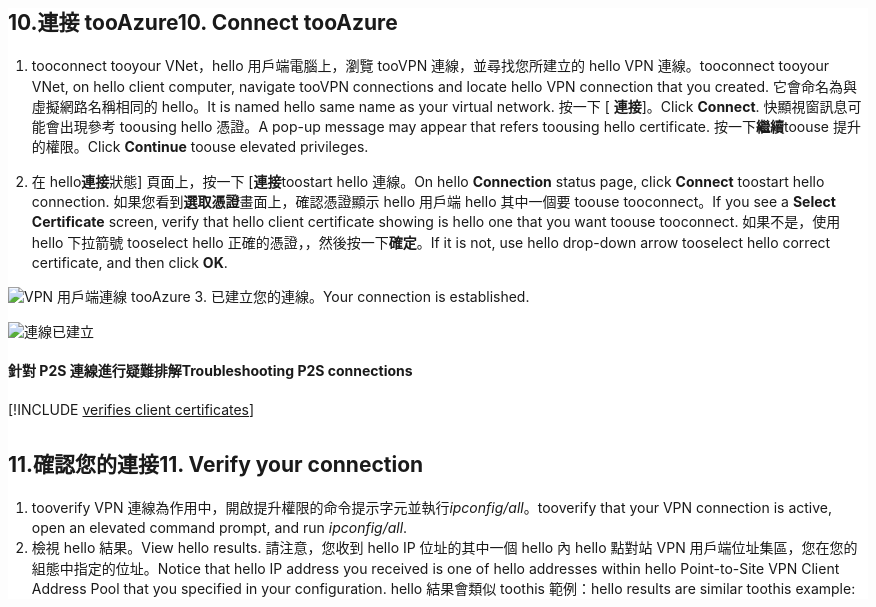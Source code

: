 ## <span data-ttu-id="cee38-231"><a name="connect"></a>10.連接 tooAzure</span><span class="sxs-lookup"><span data-stu-id="cee38-231"><a name="connect"></a>10. Connect tooAzure</span></span>

1. <span data-ttu-id="cee38-232">tooconnect tooyour VNet，hello 用戶端電腦上，瀏覽 tooVPN 連線，並尋找您所建立的 hello VPN 連線。</span><span class="sxs-lookup"><span data-stu-id="cee38-232">tooconnect tooyour VNet, on hello client computer, navigate tooVPN connections and locate hello VPN connection that you created.</span></span> <span data-ttu-id="cee38-233">它會命名為與虛擬網路名稱相同的 hello。</span><span class="sxs-lookup"><span data-stu-id="cee38-233">It is named hello same name as your virtual network.</span></span> <span data-ttu-id="cee38-234">按一下 [ **連接**]。</span><span class="sxs-lookup"><span data-stu-id="cee38-234">Click **Connect**.</span></span> <span data-ttu-id="cee38-235">快顯視窗訊息可能會出現參考 toousing hello 憑證。</span><span class="sxs-lookup"><span data-stu-id="cee38-235">A pop-up message may appear that refers toousing hello certificate.</span></span> <span data-ttu-id="cee38-236">按一下**繼續**toouse 提升的權限。</span><span class="sxs-lookup"><span data-stu-id="cee38-236">Click **Continue** toouse elevated privileges.</span></span>

2. <span data-ttu-id="cee38-237">在 hello**連接**狀態] 頁面上，按一下 [**連接**toostart hello 連線。</span><span class="sxs-lookup"><span data-stu-id="cee38-237">On hello **Connection** status page, click **Connect** toostart hello connection.</span></span> <span data-ttu-id="cee38-238">如果您看到**選取憑證**畫面上，確認憑證顯示 hello 用戶端 hello 其中一個要 toouse tooconnect。</span><span class="sxs-lookup"><span data-stu-id="cee38-238">If you see a **Select Certificate** screen, verify that hello client certificate showing is hello one that you want toouse tooconnect.</span></span> <span data-ttu-id="cee38-239">如果不是，使用 hello 下拉箭號 tooselect hello 正確的憑證，，然後按一下**確定**。</span><span class="sxs-lookup"><span data-stu-id="cee38-239">If it is not, use hello drop-down arrow tooselect hello correct certificate, and then click **OK**.</span></span>

  ![VPN 用戶端連線 tooAzure](./media/vpn-gateway-howto-point-to-site-resource-manager-portal/clientconnect.png)
3. <span data-ttu-id="cee38-241">已建立您的連線。</span><span class="sxs-lookup"><span data-stu-id="cee38-241">Your connection is established.</span></span>

  ![連線已建立](./media/vpn-gateway-howto-point-to-site-resource-manager-portal/connected.png)

#### <a name="troubleshooting-p2s-connections"></a><span data-ttu-id="cee38-243">針對 P2S 連線進行疑難排解</span><span class="sxs-lookup"><span data-stu-id="cee38-243">Troubleshooting P2S connections</span></span>

[!INCLUDE [verifies client certificates](../../includes/vpn-gateway-certificates-verify-client-cert-include.md)]

## <span data-ttu-id="cee38-244"><a name="verify"></a>11.確認您的連接</span><span class="sxs-lookup"><span data-stu-id="cee38-244"><a name="verify"></a>11. Verify your connection</span></span>

1. <span data-ttu-id="cee38-245">tooverify VPN 連線為作用中，開啟提升權限的命令提示字元並執行*ipconfig/all*。</span><span class="sxs-lookup"><span data-stu-id="cee38-245">tooverify that your VPN connection is active, open an elevated command prompt, and run *ipconfig/all*.</span></span>
2. <span data-ttu-id="cee38-246">檢視 hello 結果。</span><span class="sxs-lookup"><span data-stu-id="cee38-246">View hello results.</span></span> <span data-ttu-id="cee38-247">請注意，您收到 hello IP 位址的其中一個 hello 內 hello 點對站 VPN 用戶端位址集區，您在您的組態中指定的位址。</span><span class="sxs-lookup"><span data-stu-id="cee38-247">Notice that hello IP address you received is one of hello addresses within hello Point-to-Site VPN Client Address Pool that you specified in your configuration.</span></span> <span data-ttu-id="cee38-248">hello 結果會類似 toothis 範例：</span><span class="sxs-lookup"><span data-stu-id="cee38-248">hello results are similar toothis example:</span></span>
